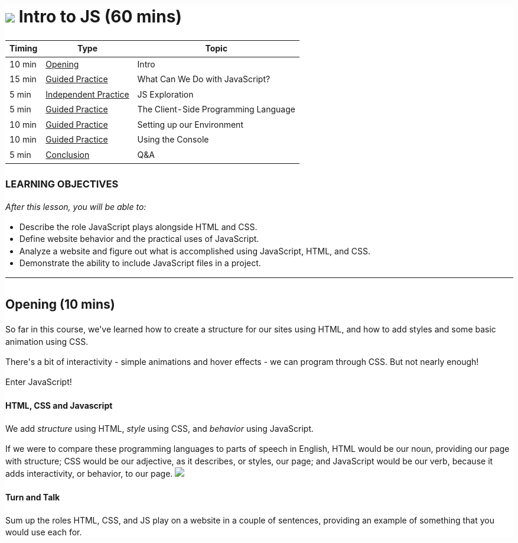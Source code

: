 # ![](https://ga-dash.s3.amazonaws.com/production/assets/logo-9f88ae6c9c3871690e33280fcf557f33.png) Intro to JS (60 mins)



| Timing | Type | Topic |
| --- | --- | --- |
| 10 min | [Opening](#opening) | Intro |
| 15 min | [Guided Practice](#what-can-js-do) | What Can We Do with JavaScript? |
| 5 min | [Independent Practice](#independent-practice) | JS Exploration |
| 5 min | [Guided Practice](#client-side-programming) | The Client-Side Programming Language |
| 10 min | [Guided Practice](#environment) | Setting up our Environment |
| 10 min | [Guided Practice](#console) | Using the Console |
| 5 min | [Conclusion](#conclusion) |Q&A |

### LEARNING OBJECTIVES
*After this lesson, you will be able to:*

- Describe the role JavaScript plays alongside HTML and CSS.
- Define website behavior and the practical uses of JavaScript.
- Analyze a website and figure out what is accomplished using JavaScript, HTML, and CSS.
- Demonstrate the ability to include JavaScript files in a project.

---
<a name="opening"></a>
## Opening (10 mins)
So far in this course, we've learned how to create a structure for our sites using HTML, and how to add styles and some basic animation using CSS.

There's a bit of interactivity - simple animations and hover effects - we can program through CSS. But not nearly enough!

Enter JavaScript!

#### HTML, CSS and Javascript

We add _structure_ using HTML, _style_ using CSS, and _behavior_ using JavaScript.

If we were to compare these programming languages to parts of speech in English, HTML would be our noun, providing our page with structure; CSS would be our adjective, as it describes, or styles, our page; and JavaScript would be our verb, because it adds interactivity, or behavior, to our page. ![](http://circuits-assets.generalassemb.ly/prod/asset/4593/Slide-26-HTML-CSS-JS-Annotated.svg)

#### Turn and Talk

Sum up the roles HTML, CSS, and JS play on a website in a couple of sentences, providing an example of something that you would use each for.

